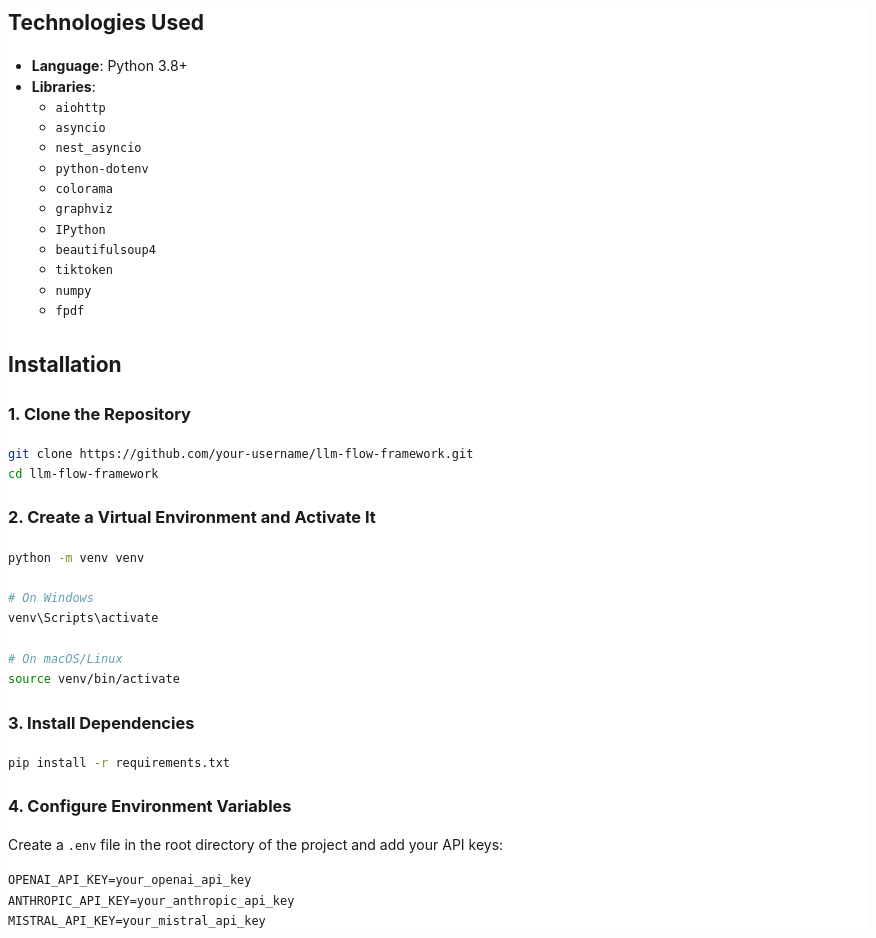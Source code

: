 ## Technologies Used

- **Language**: Python 3.8+
- **Libraries**:
  - `aiohttp`
  - `asyncio`
  - `nest_asyncio`
  - `python-dotenv`
  - `colorama`
  - `graphviz`
  - `IPython`
  - `beautifulsoup4`
  - `tiktoken`
  - `numpy`
  - `fpdf`

## Installation

### 1. Clone the Repository

```bash
git clone https://github.com/your-username/llm-flow-framework.git
cd llm-flow-framework
```

### 2. Create a Virtual Environment and Activate It

```bash
python -m venv venv

# On Windows
venv\Scripts\activate

# On macOS/Linux
source venv/bin/activate
```

### 3. Install Dependencies

```bash
pip install -r requirements.txt
```

### 4. Configure Environment Variables

Create a `.env` file in the root directory of the project and add your API keys:

```env
OPENAI_API_KEY=your_openai_api_key
ANTHROPIC_API_KEY=your_anthropic_api_key
MISTRAL_API_KEY=your_mistral_api_key
```
